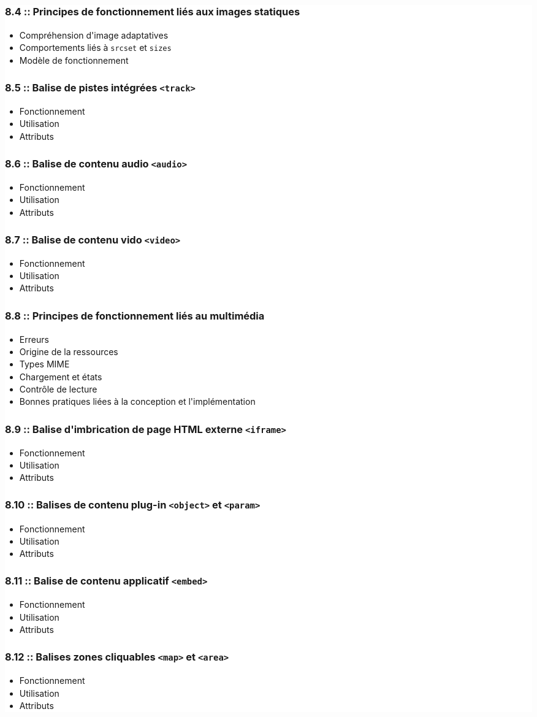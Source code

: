 ### 8.4 :: Principes de fonctionnement liés aux images statiques
- Compréhension d'image adaptatives
- Comportements liés à `srcset` et `sizes`
- Modèle de fonctionnement

### 8.5 :: Balise de pistes intégrées `<track>`
- Fonctionnement
- Utilisation
- Attributs

### 8.6 :: Balise de contenu audio `<audio>`
- Fonctionnement
- Utilisation
- Attributs

### 8.7 :: Balise de contenu vido `<video>`
- Fonctionnement
- Utilisation
- Attributs

### 8.8 :: Principes de fonctionnement liés au multimédia
- Erreurs
- Origine de la ressources
- Types MIME
- Chargement et états
- Contrôle de lecture
- Bonnes pratiques liées à la conception et l'implémentation

### 8.9 :: Balise d'imbrication de page HTML externe `<iframe>`
- Fonctionnement
- Utilisation
- Attributs

### 8.10 :: Balises de contenu plug-in `<object>` et `<param>`
- Fonctionnement
- Utilisation
- Attributs

### 8.11 :: Balise de contenu applicatif `<embed>`
- Fonctionnement
- Utilisation
- Attributs

### 8.12 :: Balises zones cliquables `<map>` et `<area>`
- Fonctionnement
- Utilisation
- Attributs
